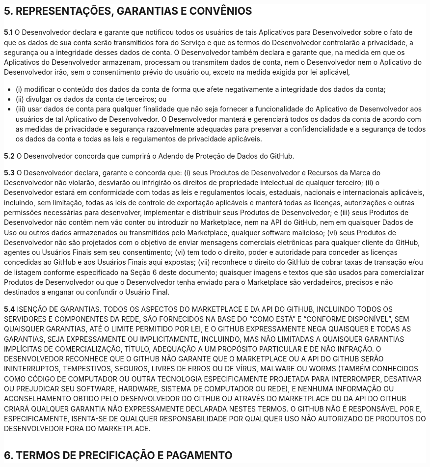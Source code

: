 ## 5.   REPRESENTAÇÕES, GARANTIAS E CONVÊNIOS

**5.1** O Desenvolvedor declara e garante que notificou todos os usuários de tais Aplicativos para Desenvolvedor sobre o fato de que os dados de sua conta serão transmitidos fora do Serviço e que os termos do Desenvolvedor controlarão a privacidade, a segurança ou a integridade desses dados de conta. O Desenvolvedor também declara e garante que, na medida em que os Aplicativos do Desenvolvedor armazenam, processam ou transmitem dados de conta, nem o Desenvolvedor nem o Aplicativo do Desenvolvedor irão, sem o consentimento prévio do usuário ou, exceto na medida exigida por lei aplicável,
- (i) modificar o conteúdo dos dados da conta de forma que afete negativamente a integridade dos dados da conta;
- (ii) divulgar os dados da conta de terceiros; ou
- (iii) usar dados de conta para qualquer finalidade que não seja fornecer a funcionalidade do Aplicativo de Desenvolvedor aos usuários de tal Aplicativo de Desenvolvedor. O Desenvolvedor manterá e gerenciará todos os dados da conta de acordo com as medidas de privacidade e segurança razoavelmente adequadas para preservar a confidencialidade e a segurança de todos os dados da conta e todas as leis e regulamentos de privacidade aplicáveis.

**5.2** O Desenvolvedor concorda que cumprirá o Adendo de Proteção de Dados do GitHub.

**5.3** O Desenvolvedor declara, garante e concorda que: (i) seus Produtos de Desenvolvedor e Recursos da Marca do Desenvolvedor não violarão, desviarão ou infrigirão os direitos de propriedade intelectual de qualquer terceiro; (ii) o Desenvolvedor estará em conformidade com todas as leis e regulamentos locais, estaduais, nacionais e internacionais aplicáveis, incluindo, sem limitação, todas as leis de controle de exportação aplicáveis e manterá todas as licenças, autorizações e outras permissões necessárias para desenvolver, implementar e distribuir seus Produtos de Desenvolvedor; e (iii) seus Produtos de Desenvolvedor não contêm nem vão conter ou introduzir no Marketplace, nem na API do GitHub, nem em quaisquer Dados de Uso ou outros dados armazenados ou transmitidos pelo Marketplace, qualquer software malicioso; (vi) seus Produtos de Desenvolvedor não são projetados com o objetivo de enviar mensagens comerciais eletrônicas para qualquer cliente do GitHub, agentes ou Usuários Finais sem seu consentimento; (vi) tem todo o direito, poder e autoridade para conceder as licenças concedidas ao GitHub e aos Usuários Finais aqui expostas; (vii) reconhece o direito do GitHub de cobrar taxas de transação e/ou de listagem conforme especificado na Seção 6 deste documento; quaisquer imagens e textos que são usados para comercializar Produtos de Desenvolvedor ou que o Desenvolvedor tenha enviado para o Marketplace são verdadeiros, precisos e não destinados a enganar ou confundir o Usuário Final.

**5.4** ISENÇÃO DE GARANTIAS. TODOS OS ASPECTOS DO MARKETPLACE E DA API DO GITHUB, INCLUINDO TODOS OS SERVIDORES E COMPONENTES DA REDE, SÃO FORNECIDOS NA BASE DO “COMO ESTÁ” E “CONFORME DISPONÍVEL”, SEM QUAISQUER GARANTIAS, ATÉ O LIMITE PERMITIDO POR LEI, E O GITHUB EXPRESSAMENTE NEGA QUAISQUER E TODAS AS GARANTIAS, SEJA EXPRESSAMENTE OU IMPLICITAMENTE, INCLUINDO, MAS NÃO LIMITADAS A QUAISQUER GARANTIAS IMPLÍCITAS DE COMERCIALIZAÇÃO, TÍTULO, ADEQUAÇÃO A UM PROPÓSITO PARTICULAR E DE NÃO INFRAÇÃO.  O DESENVOLVEDOR RECONHECE QUE O GITHUB NÃO GARANTE QUE O MARKETPLACE OU A API DO GITHUB SERÃO ININTERRUPTOS, TEMPESTIVOS, SEGUROS, LIVRES DE ERROS OU DE VÍRUS, MALWARE OU WORMS (TAMBÉM CONHECIDOS COMO CÓDIGO DE COMPUTADOR OU OUTRA TECNOLOGIA ESPECIFICAMENTE PROJETADA PARA  INTERROMPER, DESATIVAR OU PREJUDICAR SEU SOFTWARE, HARDWARE, SISTEMA DE COMPUTADOR OU REDE), E NENHUMA INFORMAÇÃO OU ACONSELHAMENTO OBTIDO PELO DESENVOLVEDOR DO GITHUB OU ATRAVÉS DO MARKETPLACE OU DA API DO GITHUB CRIARÁ QUALQUER GARANTIA NÃO EXPRESSAMENTE DECLARADA NESTES TERMOS.  O GITHUB NÃO É RESPONSÁVEL POR E, ESPECIFICAMENTE, ISENTA-SE DE QUALQUER RESPONSABILIDADE POR QUALQUER USO NÃO AUTORIZADO DE PRODUTOS DO DESENVOLVEDOR FORA DO MARKETPLACE.

## 6.   TERMOS DE PRECIFICAÇÃO E PAGAMENTO
